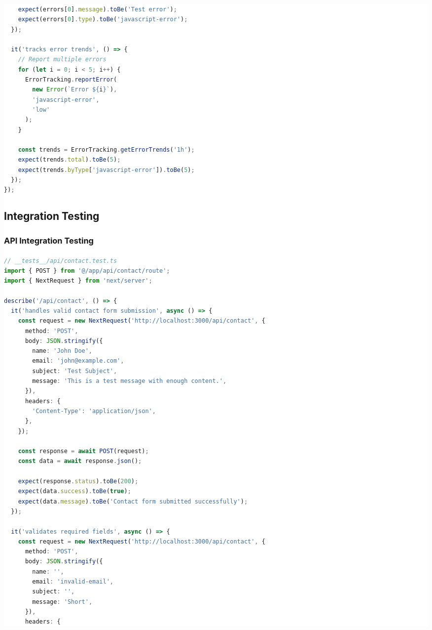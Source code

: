 ```typescript
    expect(errors[0].message).toBe('Test error');
    expect(errors[0].type).toBe('javascript-error');
  });

  it('tracks error trends', () => {
    // Report multiple errors
    for (let i = 0; i < 5; i++) {
      ErrorTracking.reportError(
        new Error(`Error ${i}`),
        'javascript-error',
        'low'
      );
    }
    
    const trends = ErrorTracking.getErrorTrends('1h');
    expect(trends.total).toBe(5);
    expect(trends.byType['javascript-error']).toBe(5);
  });
});
```

## Integration Testing

### API Integration Testing
```typescript
// __tests__/api/contact.test.ts
import { POST } from '@/app/api/contact/route';
import { NextRequest } from 'next/server';

describe('/api/contact', () => {
  it('handles valid contact form submission', async () => {
    const request = new NextRequest('http://localhost:3000/api/contact', {
      method: 'POST',
      body: JSON.stringify({
        name: 'John Doe',
        email: 'john@example.com',
        subject: 'Test Subject',
        message: 'This is a test message with enough content.',
      }),
      headers: {
        'Content-Type': 'application/json',
      },
    });

    const response = await POST(request);
    const data = await response.json();

    expect(response.status).toBe(200);
    expect(data.success).toBe(true);
    expect(data.message).toBe('Contact form submitted successfully');
  });

  it('validates required fields', async () => {
    const request = new NextRequest('http://localhost:3000/api/contact', {
      method: 'POST',
      body: JSON.stringify({
        name: '',
        email: 'invalid-email',
        subject: '',
        message: 'Short',
      }),
      headers: {
```